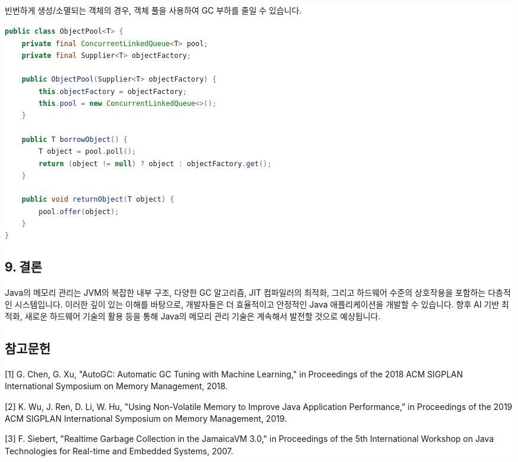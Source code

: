 빈번하게 생성/소멸되는 객체의 경우, 객체 풀을 사용하여 GC 부하를 줄일 수 있습니다.

```java
public class ObjectPool<T> {
    private final ConcurrentLinkedQueue<T> pool;
    private final Supplier<T> objectFactory;

    public ObjectPool(Supplier<T> objectFactory) {
        this.objectFactory = objectFactory;
        this.pool = new ConcurrentLinkedQueue<>();
    }

    public T borrowObject() {
        T object = pool.poll();
        return (object != null) ? object : objectFactory.get();
    }

    public void returnObject(T object) {
        pool.offer(object);
    }
}
```

## 9. 결론

Java의 메모리 관리는 JVM의 복잡한 내부 구조, 다양한 GC 알고리즘, JIT 컴파일러의 최적화, 그리고 하드웨어 수준의 상호작용을 포함하는 다층적인 시스템입니다. 이러한 깊이 있는 이해를 바탕으로, 개발자들은 더 효율적이고 안정적인 Java 애플리케이션을 개발할 수 있습니다. 향후 AI 기반 최적화, 새로운 하드웨어 기술의 활용 등을 통해 Java의 메모리 관리 기술은 계속해서 발전할 것으로 예상됩니다.

## 참고문헌

[1] G. Chen, G. Xu, "AutoGC: Automatic GC Tuning with Machine Learning," in Proceedings of the 2018 ACM SIGPLAN International Symposium on Memory Management, 2018.

[2] K. Wu, J. Ren, D. Li, W. Hu, "Using Non-Volatile Memory to Improve Java Application Performance," in Proceedings of the 2019 ACM SIGPLAN International Symposium on Memory Management, 2019.

[3] F. Siebert, "Realtime Garbage Collection in the JamaicaVM 3.0," in Proceedings of the 5th International Workshop on Java Technologies for Real-time and Embedded Systems, 2007.